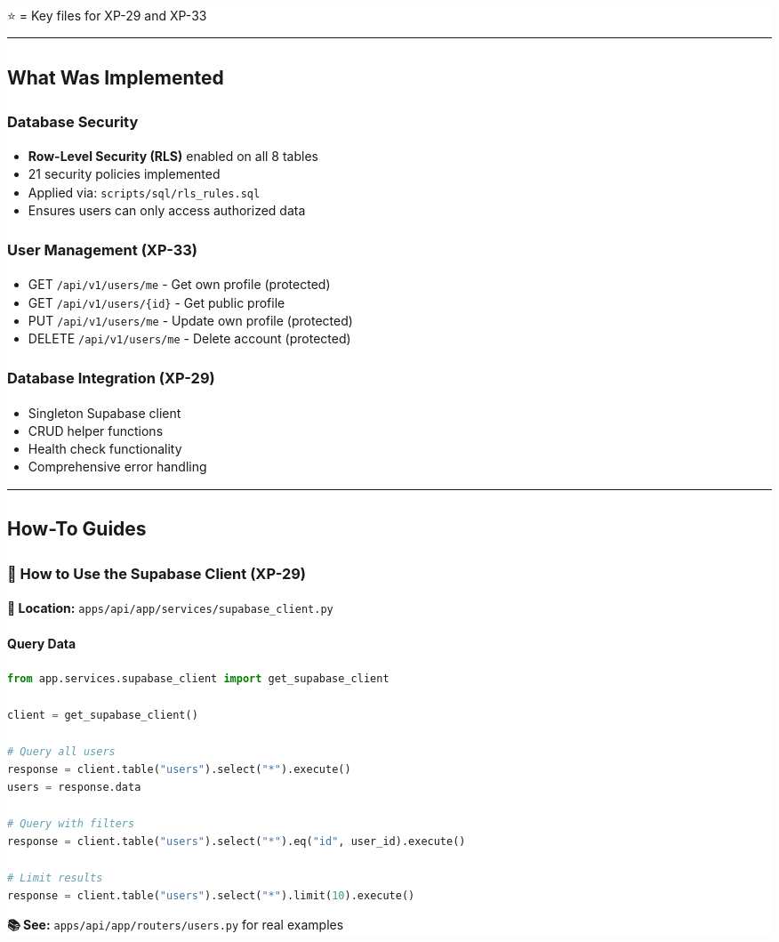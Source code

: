 ⭐ = Key files for XP-29 and XP-33

---

## What Was Implemented

### Database Security
- **Row-Level Security (RLS)** enabled on all 8 tables
- 21 security policies implemented
- Applied via: `scripts/sql/rls_rules.sql`
- Ensures users can only access authorized data

### User Management (XP-33)
- GET `/api/v1/users/me` - Get own profile (protected)
- GET `/api/v1/users/{id}` - Get public profile
- PUT `/api/v1/users/me` - Update own profile (protected)
- DELETE `/api/v1/users/me` - Delete account (protected)

### Database Integration (XP-29)
- Singleton Supabase client
- CRUD helper functions
- Health check functionality
- Comprehensive error handling

---

## How-To Guides

### 🚀 How to Use the Supabase Client (XP-29)

**📍 Location:** `apps/api/app/services/supabase_client.py`

#### Query Data

```python
from app.services.supabase_client import get_supabase_client

client = get_supabase_client()

# Query all users
response = client.table("users").select("*").execute()
users = response.data

# Query with filters
response = client.table("users").select("*").eq("id", user_id).execute()

# Limit results
response = client.table("users").select("*").limit(10).execute()
```

**📚 See:** `apps/api/app/routers/users.py` for real examples
